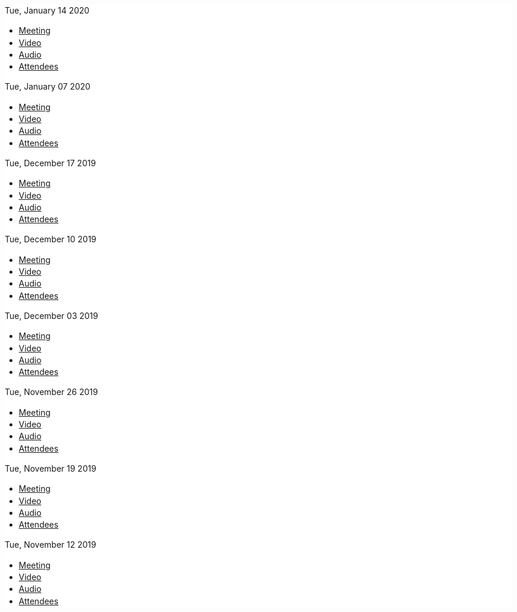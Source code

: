 Tue, January 14 2020
* [Meeting](https://docs.google.com/document/d/1Ul3mSk6ZEWBy2y5GH6lIijenzNJKveefUdEjuxuoimA/edit?usp=sharing)
* [Video](https://drive.google.com/file/d/10eNyv5NWQr9xuJygF90cQ6CjDR-87SSp/view?usp=sharing)
* [Audio](https://drive.google.com/file/d/11VsCQ1Hngig3yYs4OpTBKYO4qk7I9_VR/view?usp=sharing)
* [Attendees](https://drive.google.com/file/d/1J3_bIeHDEGfoN4QvE6ylCYsLftoHSDgZ/view?usp=sharing)

Tue, January 07 2020
* [Meeting](https://docs.google.com/document/d/1fkYY3-BFy0vdKAU2-K-WvGQs0HKzY8mSdTA0n07JomM/edit?usp=sharing)
* [Video](https://drive.google.com/file/d/1O-coR12PPi_vmpEDHR0G7Sj_PheX8BNq/view?usp=sharing)
* [Audio](https://drive.google.com/file/d/1IB0fsfnMGyf0-n_3fBcBIaR0DDdsO1OG/view?usp=sharing)
* [Attendees](https://drive.google.com/file/d/1OS1JiGDgbJ5AeLjxCL-p6ZeoMB55lJn4/view?usp=sharing)

Tue, December 17 2019
* [Meeting](https://docs.google.com/document/d/1HZu6B6XPfQbm4DPGs4GCziQ3zCrDIpGu8fyOuVwprwM/edit?usp=sharing)
* [Video](https://drive.google.com/file/d/1ZO_Ac-WR_ynt3L86iCGWmamPE9ePng7y/view?usp=sharing)
* [Audio](https://drive.google.com/file/d/1qTkTF5OpQF6FUT8mGql5uqiQc3HNvn8i/view?usp=sharing)
* [Attendees](https://drive.google.com/file/d/1qDUw8tHx3pdZTpluGVNo7LzKKTw9WTs8/view?usp=sharing)

Tue, December 10 2019
* [Meeting](https://docs.google.com/document/d/1WgARuEsKt1FrDwjA-fc7qDQsezfaNjihv4tZtaO2MBg/edit?usp=sharing)
* [Video](https://drive.google.com/file/d/1dP7NEkmrBzLj5oTOcErxTUoZkT-8My2j/view?usp=sharing)
* [Audio](https://drive.google.com/file/d/1dtMi3AE6-2bEejFy0koyl7nYOs909e9h/view?usp=sharing)
* [Attendees](https://drive.google.com/file/d/1VRDAE7guAey2XYNZtaOsUVfXVBZTbLj4/view?usp=sharing)

Tue, December 03 2019
* [Meeting](https://docs.google.com/document/d/1DeYrUpomjS1YvsWGJk8EIL2jp3O-7IB90k1CAOzNpPE/edit?usp=sharing)
* [Video](https://drive.google.com/file/d/1W0ydZzYxETmgQoYqEIsxLvU05ngCUbSh/view?usp=sharing)
* [Audio](https://drive.google.com/file/d/1rBnUCJsYKbDAfbJNuQ7TTDO1jd0bkwEI/view?usp=sharing)
* [Attendees](https://drive.google.com/file/d/1ISYoB-3rehVGbRb84_QJsj6MADW8xeUK/view?usp=sharing)

Tue, November 26 2019
* [Meeting](https://docs.google.com/document/d/1Xf-_2kt7gu67ZVAAgyJ7GCvCzc1n6566qh70OqvYQkU/edit?usp=sharing)
* [Video](https://drive.google.com/file/d/1x_5JgEZSzVTYLMkcwpwoRy5krkJdjzZq/view?usp=sharing)
* [Audio](https://drive.google.com/file/d/1THGKFrTWQtRMAZSqyHpu2J3UutOKECW2/view?usp=sharing)
* [Attendees](https://drive.google.com/file/d/1VAYaY4j9Xlpfh6odWnwUO_ayD61a8q5V/view?usp=sharing)

Tue, November 19 2019
* [Meeting](https://docs.google.com/document/d/15zsvxRh40Ji9ARC7y2cMo7PFzaolFpucsReFqEDepuM/edit?usp=sharing)
* [Video](https://drive.google.com/file/d/1S4jzUqe8W_t7zvT8-eqQj1iloh3F0ydb/view?usp=sharing)
* [Audio](https://drive.google.com/file/d/1URLdSaltw9wtRewyeDMPAB_EnUFTt3nY/view?usp=sharing)
* [Attendees](https://drive.google.com/file/d/189ANMu8v_rdfX2UUVWjj4WM6Vx7oD3aj/view?usp=sharing)

Tue, November 12 2019
* [Meeting](https://docs.google.com/document/d/1R7niqwSmc0w6PPnvAvriSXRG3R6kTHOiiVJqQQPsU-o/edit?usp=sharing)
* [Video](https://drive.google.com/file/d/1r6MwffxWt8GQkW6Ni_9V3yJ42Q5qEvph/view?usp=sharing)
* [Audio](https://drive.google.com/file/d/1x00RvhiiAY95qY8nOPW5FMZLg06WN9h9/view?usp=sharing)
* [Attendees](https://drive.google.com/file/d/11VbpFUAVvL3KnSRL7x7kDhJDp1CgxggT/view?usp=sharing)

